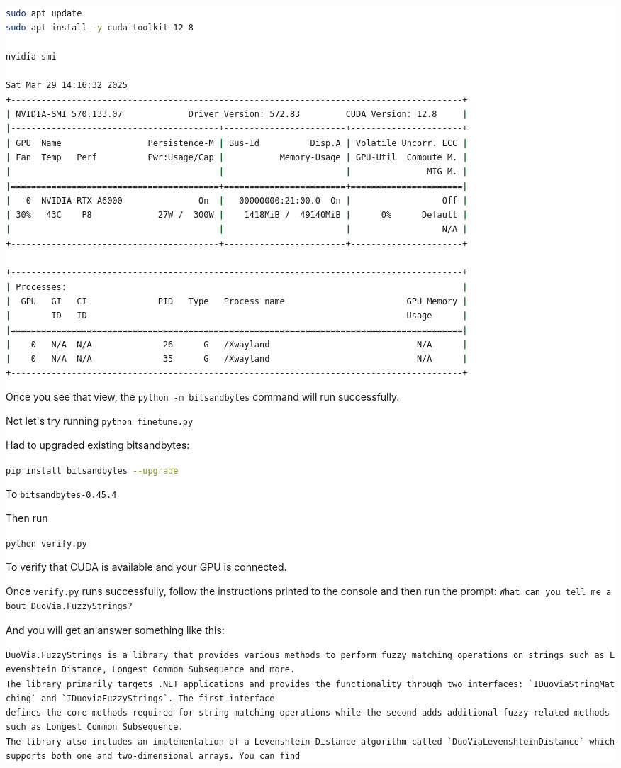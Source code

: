 ```bash
sudo apt update
sudo apt install -y cuda-toolkit-12-8

nvidia-smi

Sat Mar 29 14:16:32 2025       
+-----------------------------------------------------------------------------------------+
| NVIDIA-SMI 570.133.07             Driver Version: 572.83         CUDA Version: 12.8     |
|-----------------------------------------+------------------------+----------------------+
| GPU  Name                 Persistence-M | Bus-Id          Disp.A | Volatile Uncorr. ECC |
| Fan  Temp   Perf          Pwr:Usage/Cap |           Memory-Usage | GPU-Util  Compute M. |
|                                         |                        |               MIG M. |
|=========================================+========================+======================|
|   0  NVIDIA RTX A6000               On  |   00000000:21:00.0  On |                  Off |
| 30%   43C    P8             27W /  300W |    1418MiB /  49140MiB |      0%      Default |
|                                         |                        |                  N/A |
+-----------------------------------------+------------------------+----------------------+
                                                                                         
+-----------------------------------------------------------------------------------------+
| Processes:                                                                              |
|  GPU   GI   CI              PID   Type   Process name                        GPU Memory |
|        ID   ID                                                               Usage      |
|=========================================================================================|
|    0   N/A  N/A              26      G   /Xwayland                             N/A      |
|    0   N/A  N/A              35      G   /Xwayland                             N/A      |
+-----------------------------------------------------------------------------------------+
```

Once you see that view, the `python -m bitsandbytes` command will run successfully.

Not let's try running `python finetune.py`

Had to upgraded existing bitsandbytes:

```bash
pip install bitsandbytes --upgrade
```

To `bitsandbytes-0.45.4`

Then run

```bash
python verify.py 
```

To verify that CUDA is available and your GPU is connected.

Once `verify.py` runs successfully, follow the instructions printed to the console and 
then run the prompt: `What can you tell me about DuoVia.FuzzyStrings?`

And you will get an answer something like this:

```
DuoVia.FuzzyStrings is a library that provides various methods to perform fuzzy matching operations on strings such as Levenshtein Distance, Longest Common Subsequence and more.
The library primarily targets .NET applications and provides the functionality through two interfaces: `IDuoviaStringMatching` and `IDuoviaFuzzyStrings`. The first interface 
defines the core methods required for string matching operations while the second adds additional fuzzy-related methods such as Longest Common Subsequence.
The library also includes an implementation of a Levenshtein Distance algorithm called `DuoViaLevenshteinDistance` which supports both one and two-dimensional arrays. You can find 
```
